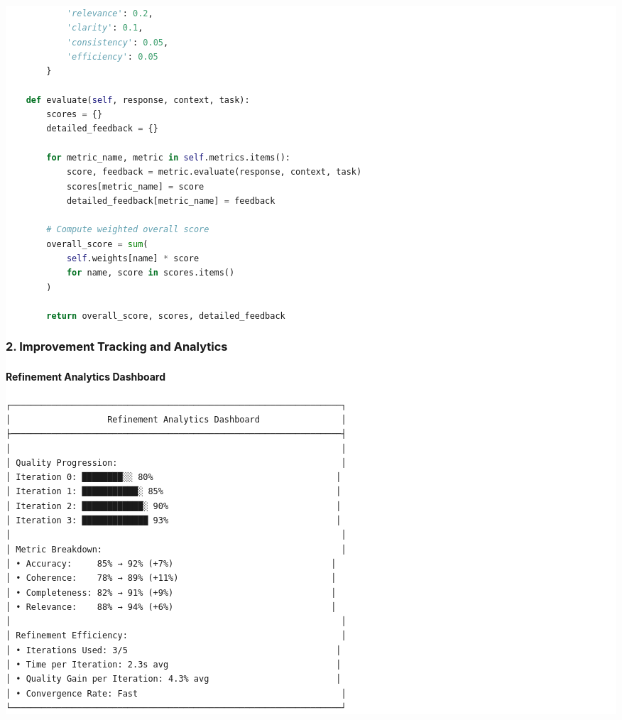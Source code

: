 ```python
            'relevance': 0.2,
            'clarity': 0.1,
            'consistency': 0.05,
            'efficiency': 0.05
        }
        
    def evaluate(self, response, context, task):
        scores = {}
        detailed_feedback = {}
        
        for metric_name, metric in self.metrics.items():
            score, feedback = metric.evaluate(response, context, task)
            scores[metric_name] = score
            detailed_feedback[metric_name] = feedback
        
        # Compute weighted overall score
        overall_score = sum(
            self.weights[name] * score 
            for name, score in scores.items()
        )
        
        return overall_score, scores, detailed_feedback
```

### 2. Improvement Tracking and Analytics

#### Refinement Analytics Dashboard
```
┌─────────────────────────────────────────────────────────────────┐
│                   Refinement Analytics Dashboard                │
├─────────────────────────────────────────────────────────────────┤
│                                                                 │
│ Quality Progression:                                            │
│ Iteration 0: ████████░░ 80%                                    │
│ Iteration 1: ███████████░ 85%                                  │
│ Iteration 2: ████████████░ 90%                                 │
│ Iteration 3: █████████████ 93%                                 │
│                                                                 │
│ Metric Breakdown:                                               │
│ • Accuracy:     85% → 92% (+7%)                               │
│ • Coherence:    78% → 89% (+11%)                              │
│ • Completeness: 82% → 91% (+9%)                               │
│ • Relevance:    88% → 94% (+6%)                               │
│                                                                 │
│ Refinement Efficiency:                                          │
│ • Iterations Used: 3/5                                         │
│ • Time per Iteration: 2.3s avg                                 │
│ • Quality Gain per Iteration: 4.3% avg                         │
│ • Convergence Rate: Fast                                        │
└─────────────────────────────────────────────────────────────────┘
```
